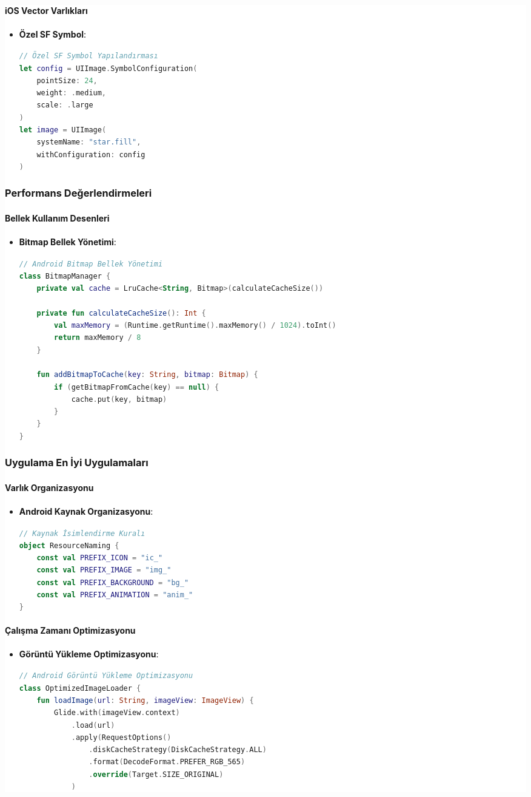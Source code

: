#### iOS Vector Varlıkları
- **Özel SF Symbol**:
  ```swift
  // Özel SF Symbol Yapılandırması
  let config = UIImage.SymbolConfiguration(
      pointSize: 24,
      weight: .medium,
      scale: .large
  )
  let image = UIImage(
      systemName: "star.fill",
      withConfiguration: config
  )
  ```

### Performans Değerlendirmeleri

#### Bellek Kullanım Desenleri
- **Bitmap Bellek Yönetimi**:
  ```kotlin
  // Android Bitmap Bellek Yönetimi
  class BitmapManager {
      private val cache = LruCache<String, Bitmap>(calculateCacheSize())
      
      private fun calculateCacheSize(): Int {
          val maxMemory = (Runtime.getRuntime().maxMemory() / 1024).toInt()
          return maxMemory / 8
      }
      
      fun addBitmapToCache(key: String, bitmap: Bitmap) {
          if (getBitmapFromCache(key) == null) {
              cache.put(key, bitmap)
          }
      }
  }
  ```

### Uygulama En İyi Uygulamaları

#### Varlık Organizasyonu
- **Android Kaynak Organizasyonu**:
  ```kotlin
  // Kaynak İsimlendirme Kuralı
  object ResourceNaming {
      const val PREFIX_ICON = "ic_"
      const val PREFIX_IMAGE = "img_"
      const val PREFIX_BACKGROUND = "bg_"
      const val PREFIX_ANIMATION = "anim_"
  }
  ```

#### Çalışma Zamanı Optimizasyonu
- **Görüntü Yükleme Optimizasyonu**:
  ```kotlin
  // Android Görüntü Yükleme Optimizasyonu
  class OptimizedImageLoader {
      fun loadImage(url: String, imageView: ImageView) {
          Glide.with(imageView.context)
              .load(url)
              .apply(RequestOptions()
                  .diskCacheStrategy(DiskCacheStrategy.ALL)
                  .format(DecodeFormat.PREFER_RGB_565)
                  .override(Target.SIZE_ORIGINAL)
              )
  ```